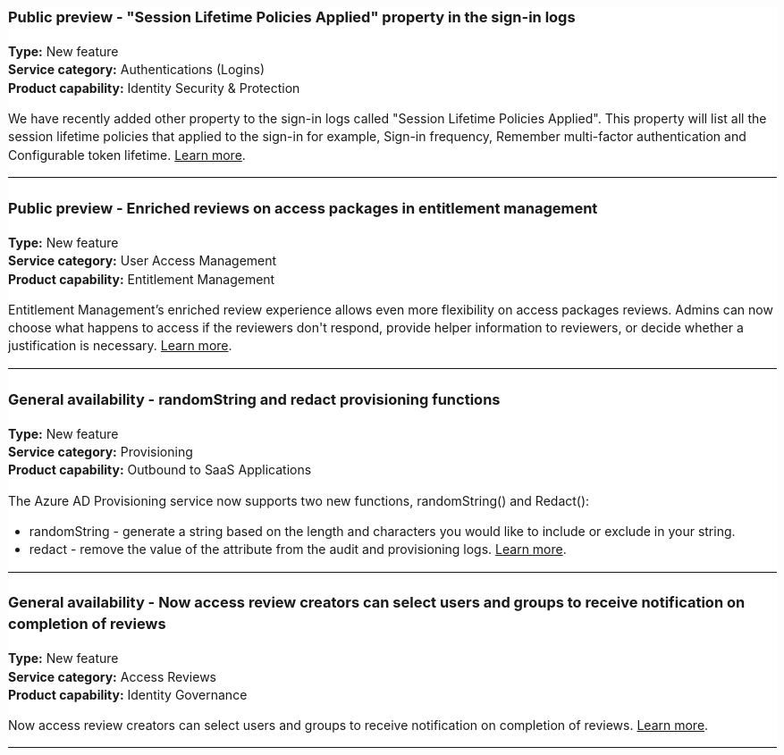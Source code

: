 
### Public preview - "Session Lifetime Policies Applied" property in the sign-in logs

**Type:** New feature  
**Service category:** Authentications (Logins)  
**Product capability:** Identity Security & Protection
 
We have recently added other property to the sign-in logs called "Session Lifetime Policies Applied". This property will list all the session lifetime policies that applied to the sign-in for example, Sign-in frequency, Remember multi-factor authentication and Configurable token lifetime. [Learn more](../reports-monitoring/concept-sign-ins.md#authentication-details).
 
---

### Public preview - Enriched reviews on access packages in entitlement management

**Type:** New feature  
**Service category:** User Access Management  
**Product capability:** Entitlement Management
 
Entitlement Management’s enriched review experience allows even more flexibility on access packages reviews. Admins can now choose what happens to access if the reviewers don't respond, provide helper information to reviewers, or decide whether a justification is necessary. [Learn more](../governance/entitlement-management-access-reviews-create.md).
 
---

### General availability - randomString and redact provisioning functions

**Type:** New feature  
**Service category:** Provisioning  
**Product capability:** Outbound to SaaS Applications
 

The Azure AD Provisioning service now supports two new functions, randomString() and Redact(): 
- randomString - generate a string based on the length and characters you would like to include or exclude in your string.
- redact - remove the value of the attribute from the audit and provisioning logs. [Learn more](../app-provisioning/functions-for-customizing-application-data.md#randomstring).

---

### General availability - Now access review creators can select users and groups to receive notification on completion of reviews

**Type:** New feature  
**Service category:** Access Reviews  
**Product capability:** Identity Governance
 
Now access review creators can select users and groups to receive notification on completion of reviews. [Learn more](../governance/create-access-review.md).
 
---